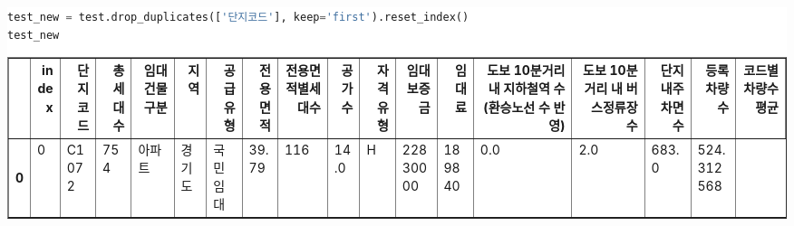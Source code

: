 



```python
test_new = test.drop_duplicates(['단지코드'], keep='first').reset_index()
test_new
```




<div>
<style scoped>
    .dataframe tbody tr th:only-of-type {
        vertical-align: middle;
    }

    .dataframe tbody tr th {
        vertical-align: top;
    }

    .dataframe thead th {
        text-align: right;
    }
</style>
<table border="1" class="dataframe">
  <thead>
    <tr style="text-align: right;">
      <th></th>
      <th>index</th>
      <th>단지코드</th>
      <th>총세대수</th>
      <th>임대건물구분</th>
      <th>지역</th>
      <th>공급유형</th>
      <th>전용면적</th>
      <th>전용면적별세대수</th>
      <th>공가수</th>
      <th>자격유형</th>
      <th>임대보증금</th>
      <th>임대료</th>
      <th>도보 10분거리 내 지하철역 수(환승노선 수 반영)</th>
      <th>도보 10분거리 내 버스정류장 수</th>
      <th>단지내주차면수</th>
      <th>등록차량수</th>
      <th>코드별차량수평균</th>
    </tr>
  </thead>
  <tbody>
    <tr>
      <th>0</th>
      <td>0</td>
      <td>C1072</td>
      <td>754</td>
      <td>아파트</td>
      <td>경기도</td>
      <td>국민임대</td>
      <td>39.79</td>
      <td>116</td>
      <td>14.0</td>
      <td>H</td>
      <td>22830000</td>
      <td>189840</td>
      <td>0.0</td>
      <td>2.0</td>
      <td>683.0</td>
      <td>524.312568</td>